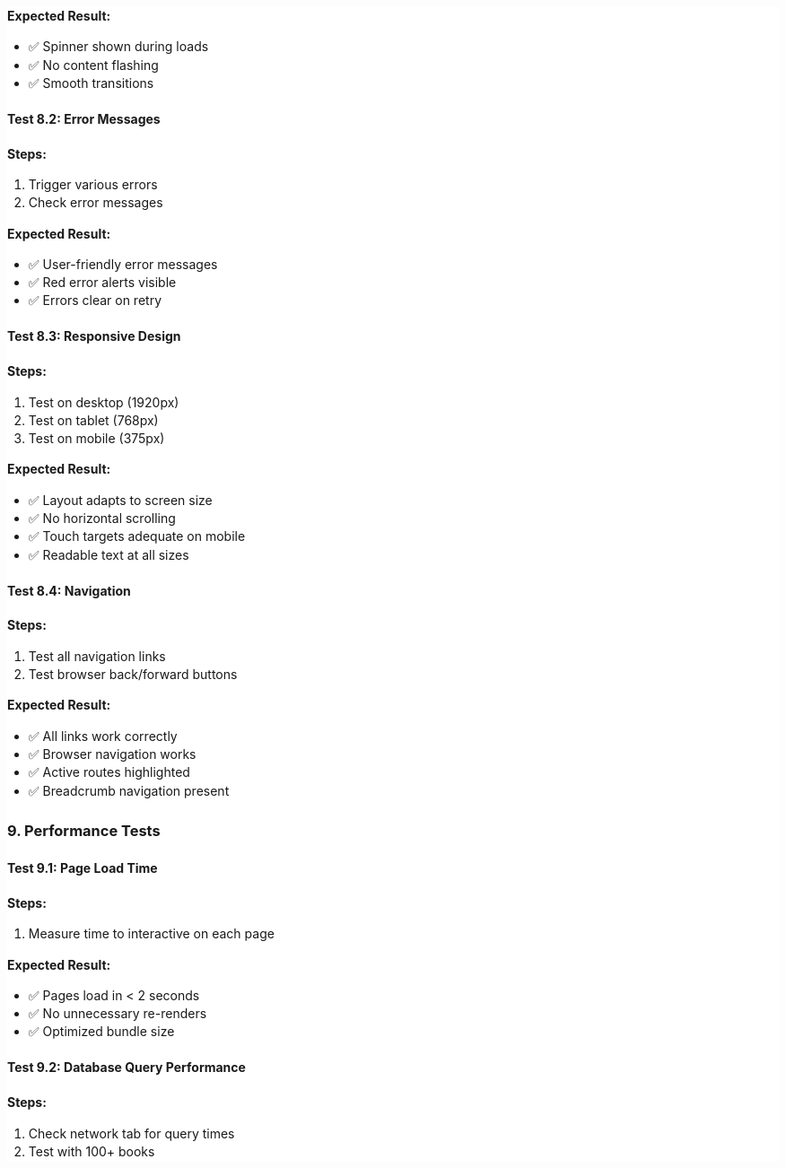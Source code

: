 **Expected Result:**
- ✅ Spinner shown during loads
- ✅ No content flashing
- ✅ Smooth transitions

#### Test 8.2: Error Messages
**Steps:**
1. Trigger various errors
2. Check error messages

**Expected Result:**
- ✅ User-friendly error messages
- ✅ Red error alerts visible
- ✅ Errors clear on retry

#### Test 8.3: Responsive Design
**Steps:**
1. Test on desktop (1920px)
2. Test on tablet (768px)
3. Test on mobile (375px)

**Expected Result:**
- ✅ Layout adapts to screen size
- ✅ No horizontal scrolling
- ✅ Touch targets adequate on mobile
- ✅ Readable text at all sizes

#### Test 8.4: Navigation
**Steps:**
1. Test all navigation links
2. Test browser back/forward buttons

**Expected Result:**
- ✅ All links work correctly
- ✅ Browser navigation works
- ✅ Active routes highlighted
- ✅ Breadcrumb navigation present

### 9. Performance Tests

#### Test 9.1: Page Load Time
**Steps:**
1. Measure time to interactive on each page

**Expected Result:**
- ✅ Pages load in < 2 seconds
- ✅ No unnecessary re-renders
- ✅ Optimized bundle size

#### Test 9.2: Database Query Performance
**Steps:**
1. Check network tab for query times
2. Test with 100+ books
